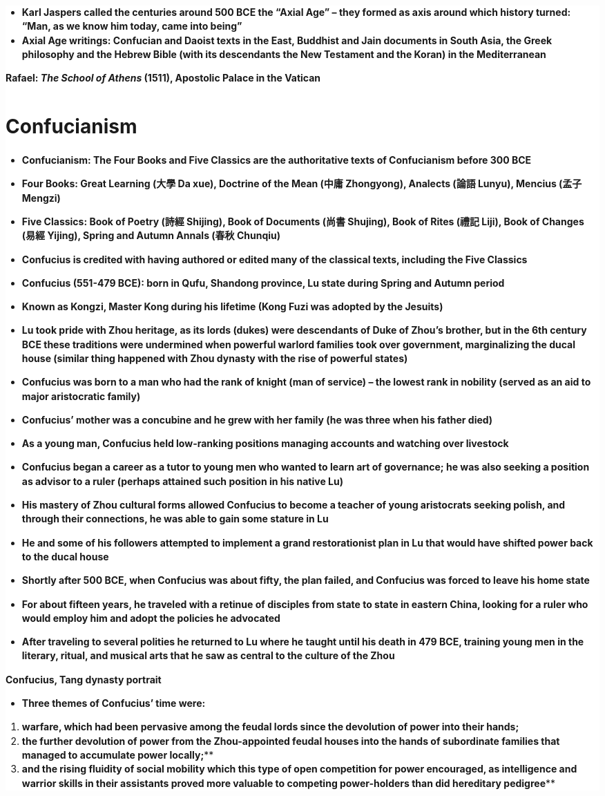 
- **Karl Jaspers called the centuries around 500 BCE the “Axial Age” – they formed as axis around which history turned: “Man, as we know him today, came into being”**
- **Axial Age writings: Confucian and Daoist texts in the East, Buddhist and Jain documents in South Asia, the Greek philosophy and the Hebrew Bible (with its descendants the New Testament and the Koran) in the Mediterranean**

**Rafael: _The_ _School of Athens_ (1511), Apostolic Palace in the Vatican**

# **Confucianism**

- **Confucianism: The Four Books and Five Classics are the authoritative texts of Confucianism before 300 BCE**
- **Four Books: Great Learning (大學 Da xue), Doctrine of the Mean (中庸 Zhongyong), Analects (論語 Lunyu), Mencius (孟子 Mengzi)**
- **Five Classics: Book of Poetry (詩經 Shijing), Book of Documents (尚書 Shujing), Book of Rites (禮記 Liji), Book of Changes (易經 Yijing), Spring and Autumn Annals (春秋 Chunqiu)**
- **Confucius is credited with having authored or edited many of the classical texts, including the Five Classics**

- **Confucius (551-479 BCE): born in Qufu, Shandong province, Lu state during Spring and Autumn period**
- **Known as Kongzi, Master Kong during his lifetime (Kong Fuzi was adopted by the Jesuits)**
- **Lu took pride with Zhou heritage, as its lords (dukes) were descendants of Duke of Zhou’s brother, but in the 6th century BCE these traditions were undermined when powerful warlord families took over government, marginalizing the ducal house (similar thing happened with Zhou dynasty with the rise of powerful states)**

- **Confucius was born to a man who had the rank of knight (man of service) – the lowest rank in nobility (served as an aid to major aristocratic family)**
- **Confucius’ mother was a concubine and he grew with her family (he was three when his father died)**
- **As a young man, Confucius held low-ranking positions managing accounts and watching over livestock**

- **Confucius began a career as a tutor to young men who wanted to learn art of governance; he was also seeking a position as advisor to a ruler (perhaps attained such position in his native Lu)**
- **His mastery of Zhou cultural forms allowed Confucius to become a teacher of young aristocrats seeking polish, and through their connections, he was able to gain some stature in Lu**
- **He and some of his followers attempted to implement a grand restorationist plan in Lu that would have shifted power back to the ducal house**

- **Shortly after 500 BCE, when Confucius was about fifty, the plan failed, and Confucius was forced to leave his home state**
- **For about fifteen years, he traveled with a retinue of disciples from state to state in eastern China, looking for a ruler who would employ him and adopt the policies he advocated**
- **After traveling to several polities he returned to Lu where he taught until his death in 479 BCE, training young men in the literary, ritual, and musical arts that he saw as central to the culture of the Zhou**

**Confucius, Tang dynasty portrait**

- **Three themes of Confucius’ time were:**
1) **warfare, which had been pervasive among the feudal lords since the devolution of power into their hands;**
2) **the further devolution of power from the Zhou-appointed feudal houses into the hands of subordinate families that managed to accumulate power locally;****
3) **and the rising fluidity of social mobility which this type of open competition for power encouraged, as intelligence and warrior skills in their assistants proved more valuable to competing power-holders than did hereditary pedigree****
